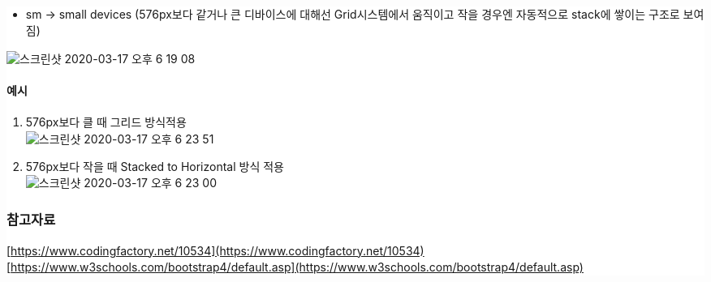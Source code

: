 - sm -> small devices (576px보다 같거나 큰 디바이스에 대해선 Grid시스템에서 움직이고 작을 경우엔 자동적으로 stack에 쌓이는 구조로 보여짐)<br>

<img width="844" alt="스크린샷 2020-03-17 오후 6 19 08" src="https://user-images.githubusercontent.com/44339530/76841224-d14d6d80-687b-11ea-8dde-c8d3b408a810.png"><br>

#### 예시
1) 576px보다 클 때 그리드 방식적용<br> 
<img width="1216" alt="스크린샷 2020-03-17 오후 6 23 51" src="https://user-images.githubusercontent.com/44339530/76841780-9b5cb900-687c-11ea-9bea-c5444b037658.png"><br>

2) 576px보다 작을 때 Stacked to Horizontal 방식 적용<br>
<img width="492" alt="스크린샷 2020-03-17 오후 6 23 00" src="https://user-images.githubusercontent.com/44339530/76841782-9bf54f80-687c-11ea-8a8f-92d31959fdc4.png"><br>

### 참고자료 
[https://www.codingfactory.net/10534](https://www.codingfactory.net/10534)<br>
[https://www.w3schools.com/bootstrap4/default.asp](https://www.w3schools.com/bootstrap4/default.asp)<br>